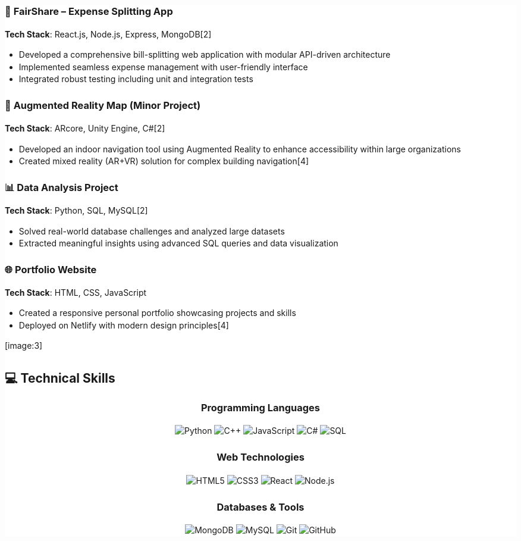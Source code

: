 ### 🧾 **FairShare – Expense Splitting App**
**Tech Stack**: React.js, Node.js, Express, MongoDB[2]
- Developed a comprehensive bill-splitting web application with modular API-driven architecture
- Implemented seamless expense management with user-friendly interface
- Integrated robust testing including unit and integration tests

### 🥽 **Augmented Reality Map (Minor Project)**
**Tech Stack**: ARcore, Unity Engine, C#[2]
- Developed an indoor navigation tool using Augmented Reality to enhance accessibility within large organizations
- Created mixed reality (AR+VR) solution for complex building navigation[4]

### 📊 **Data Analysis Project**
**Tech Stack**: Python, SQL, MySQL[2]
- Solved real-world database challenges and analyzed large datasets
- Extracted meaningful insights using advanced SQL queries and data visualization

### 🌐 **Portfolio Website**
**Tech Stack**: HTML, CSS, JavaScript
- Created a responsive personal portfolio showcasing projects and skills
- Deployed on Netlify with modern design principles[4]

[image:3]

## 💻 Technical Skills

<div align="center">

### Programming Languages
![Python](https://img.shields.io/badge/Python-3776AB?style=for-the-badge&logo=python&logoColor=white)
![C++](https://img.shields.io/badge/C++-00599C?style=for-the-badge&logo=cplusplus&logoColor=white)
![JavaScript](https://img.shields.io/badge/JavaScript-F7DF1E?style=for-the-badge&logo=javascript&logoColor=black)
![C#](https://img.shields.io/badge/C%23-239120?style=for-the-badge&logo=csharp&logoColor=white)
![SQL](https://img.shields.io/badge/SQL-4479A1?style=for-the-badge&logo=mysql&logoColor=white)

### Web Technologies
![HTML5](https://img.shields.io/badge/HTML5-E34F26?style=for-the-badge&logo=html5&logoColor=white)
![CSS3](https://img.shields.io/badge/CSS3-1572B6?style=for-the-badge&logo=css3&logoColor=white)
![React](https://img.shields.io/badge/React-61DAFB?style=for-the-badge&logo=react&logoColor=black)
![Node.js](https://img.shields.io/badge/Node.js-339933?style=for-the-badge&logo=nodedotjs&logoColor=white)

### Databases & Tools
![MongoDB](https://img.shields.io/badge/MongoDB-47A248?style=for-the-badge&logo=mongodb&logoColor=white)
![MySQL](https://img.shields.io/badge/MySQL-4479A1?style=for-the-badge&logo=mysql&logoColor=white)
![Git](https://img.shields.io/badge/Git-F05032?style=for-the-badge&logo=git&logoColor=white)
![GitHub](https://img.shields.io/badge/GitHub-181717?style=for-the-badge&logo=github&logoColor=white)

